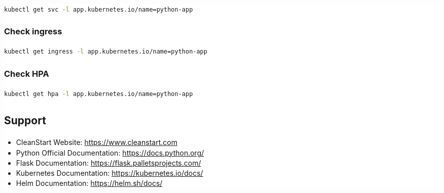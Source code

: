 ```bash
kubectl get svc -l app.kubernetes.io/name=python-app
```

### Check ingress

```bash
kubectl get ingress -l app.kubernetes.io/name=python-app
```

### Check HPA

```bash
kubectl get hpa -l app.kubernetes.io/name=python-app
```

## Support

- CleanStart Website: https://www.cleanstart.com
- Python Official Documentation: https://docs.python.org/
- Flask Documentation: https://flask.palletsprojects.com/
- Kubernetes Documentation: https://kubernetes.io/docs/
- Helm Documentation: https://helm.sh/docs/
